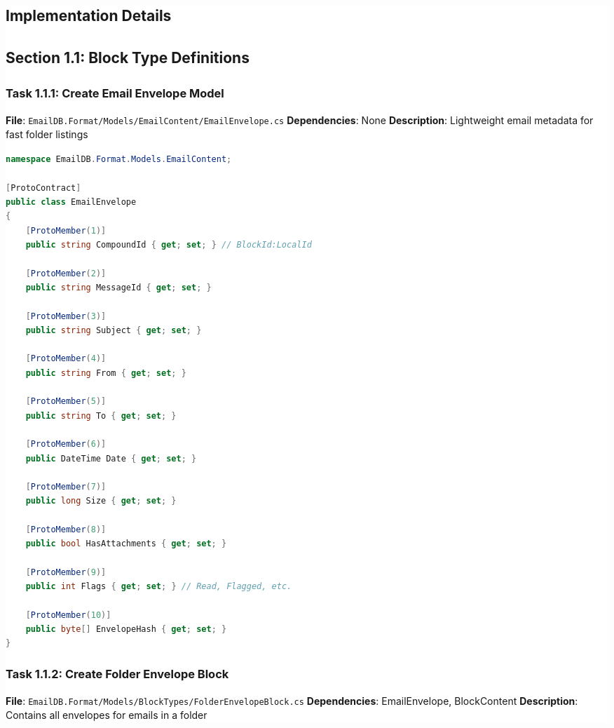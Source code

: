 ## Implementation Details

## Section 1.1: Block Type Definitions

### Task 1.1.1: Create Email Envelope Model
**File**: `EmailDB.Format/Models/EmailContent/EmailEnvelope.cs`
**Dependencies**: None
**Description**: Lightweight email metadata for fast folder listings

```csharp
namespace EmailDB.Format.Models.EmailContent;

[ProtoContract]
public class EmailEnvelope
{
    [ProtoMember(1)]
    public string CompoundId { get; set; } // BlockId:LocalId
    
    [ProtoMember(2)]
    public string MessageId { get; set; }
    
    [ProtoMember(3)]
    public string Subject { get; set; }
    
    [ProtoMember(4)]
    public string From { get; set; }
    
    [ProtoMember(5)]
    public string To { get; set; }
    
    [ProtoMember(6)]
    public DateTime Date { get; set; }
    
    [ProtoMember(7)]
    public long Size { get; set; }
    
    [ProtoMember(8)]
    public bool HasAttachments { get; set; }
    
    [ProtoMember(9)]
    public int Flags { get; set; } // Read, Flagged, etc.
    
    [ProtoMember(10)]
    public byte[] EnvelopeHash { get; set; }
}
```

### Task 1.1.2: Create Folder Envelope Block
**File**: `EmailDB.Format/Models/BlockTypes/FolderEnvelopeBlock.cs`
**Dependencies**: EmailEnvelope, BlockContent
**Description**: Contains all envelopes for emails in a folder
